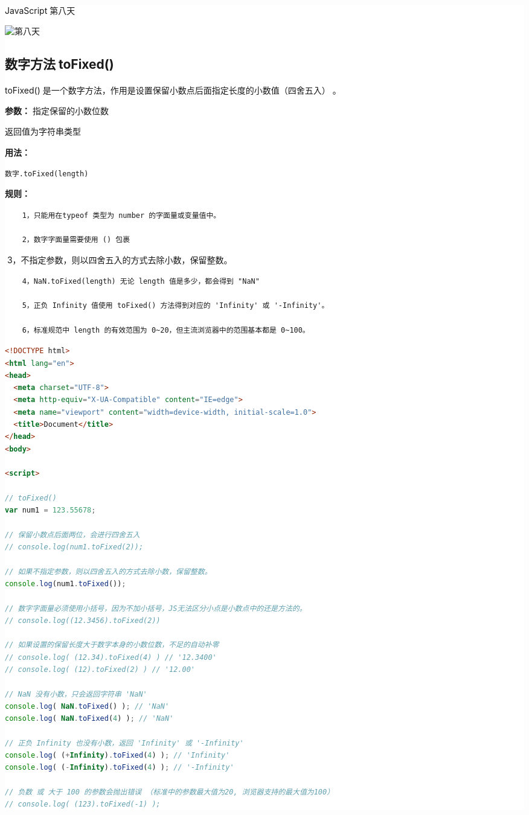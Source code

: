 JavaScript 第八天

![第八天](images/lesson.png)

## **数字方法** toFixed()

toFixed()  是一个数字方法，作用是设置保留小数点后面指定长度的小数值（四舍五入）  。

 **参数：**     指定保留的小数位数     

返回值为字符串类型

**用法：**

 	数字.toFixed(length)

**规则：**

 		1，只能用在typeof 类型为 number 的字面量或变量值中。

 		2，数字字面量需要使用 () 包裹

​		 3，不指定参数，则以四舍五入的方式去除小数，保留整数。

 		4，NaN.toFixed(length) 无论 length 值是多少，都会得到 "NaN"

 		5，正负 Infinity 值使用 toFixed() 方法得到对应的 'Infinity' 或 '-Infinity'。

 		6，标准规范中 length 的有效范围为 0~20，但主流浏览器中的范围基本都是 0~100。

```html
<!DOCTYPE html>
<html lang="en">
<head>
  <meta charset="UTF-8">
  <meta http-equiv="X-UA-Compatible" content="IE=edge">
  <meta name="viewport" content="width=device-width, initial-scale=1.0">
  <title>Document</title>
</head>
<body>

<script>

// toFixed()
var num1 = 123.55678;

// 保留小数点后面两位，会进行四舍五入
// console.log(num1.toFixed(2));

// 如果不指定参数，则以四舍五入的方式去除小数，保留整数。
console.log(num1.toFixed());

// 数字字面量必须使用小括号，因为不加小括号，JS无法区分小点是小数点中的还是方法的。
// console.log((12.3456).toFixed(2))

// 如果设置的保留长度大于数字本身的小数位数，不足的自动补零
// console.log( (12.34).toFixed(4) ) // '12.3400'
// console.log( (12).toFixed(2) ) // '12.00'

// NaN 没有小数，只会返回字符串 'NaN'
console.log( NaN.toFixed() ); // 'NaN'
console.log( NaN.toFixed(4) ); // 'NaN'

// 正负 Infinity 也没有小数，返回 'Infinity' 或 '-Infinity'
console.log( (+Infinity).toFixed(4) ); // 'Infinity'
console.log( (-Infinity).toFixed(4) ); // '-Infinity'

// 负数 或 大于 100 的参数会抛出错误 （标准中的参数最大值为20, 浏览器支持的最大值为100）
// console.log( (123).toFixed(-1) );
```